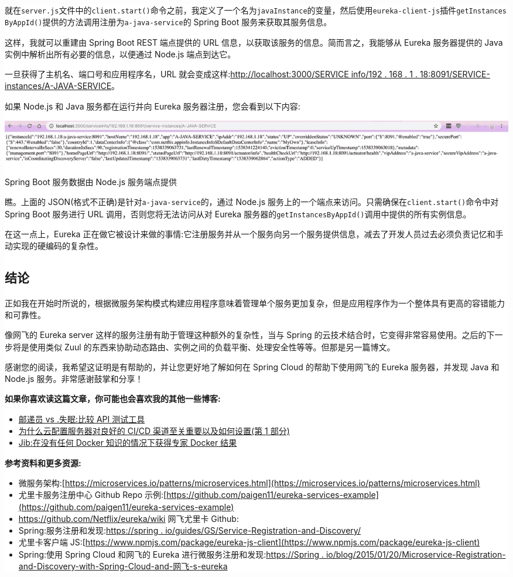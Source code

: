 就在`server.js`文件中的`client.start()`命令之前，我定义了一个名为`javaInstance`的变量，然后使用`eureka-client-js`插件`getInstancesByAppId()`提供的方法调用注册为`a-java-service`的 Spring Boot 服务来获取其服务信息。

这样，我就可以重建由 Spring Boot REST 端点提供的 URL 信息，以获取该服务的信息。简而言之，我能够从 Eureka 服务器提供的 Java 实例中解析出所有必要的信息，以便通过 Node.js 端点到达它。

一旦获得了主机名、端口号和应用程序名，URL 就会变成这样:[http://localhost:3000/SERVICE info/192 . 168 . 1 . 18:8091/SERVICE-instances/A-JAVA-SERVICE](http://localhost:3000/serviceInfo/192.168.1.18:8091/service-instances/A-JAVA-SERVICE)。

如果 Node.js 和 Java 服务都在运行并向 Eureka 服务器注册，您会看到以下内容:

![](img/74f2d3731f50e087fcc00599d2ce6eac.png)

Spring Boot 服务数据由 Node.js 服务端点提供

瞧。上面的 JSON(格式不正确)是针对`a-java-service`的，通过 Node.js 服务上的一个端点来访问。只需确保在`client.start()`命令中对 Spring Boot 服务进行 URL 调用，否则您将无法访问从对 Eureka 服务器的`getInstancesByAppId()`调用中提供的所有实例信息。

在这一点上，Eureka 正在做它被设计来做的事情:它注册服务并从一个服务向另一个服务提供信息，减去了开发人员过去必须负责记忆和手动实现的硬编码的复杂性。

## 结论

正如我在开始时所说的，根据微服务架构模式构建应用程序意味着管理单个服务更加复杂，但是应用程序作为一个整体具有更高的容错能力和可靠性。

像网飞的 Eureka server 这样的服务注册有助于管理这种额外的复杂性，当与 Spring 的云技术结合时，它变得非常容易使用。之后的下一步将是使用类似 Zuul 的东西来协助动态路由、实例之间的负载平衡、处理安全性等等。但那是另一篇博文。

感谢您的阅读，我希望这证明是有帮助的，并让您更好地了解如何在 Spring Cloud 的帮助下使用网飞的 Eureka 服务器，并发现 Java 和 Node.js 服务。非常感谢鼓掌和分享！

**如果你喜欢读这篇文章，你可能也会喜欢我的其他一些博客:**

*   [邮递员 vs .失眠:比较 API 测试工具](https://medium.com/@paigen11/postman-vs-insomnia-comparing-the-api-testing-tools-4f12099275c1)
*   [为什么云配置服务器对良好的 CI/CD 渠道至关重要以及如何设置(第 1 部分)](https://medium.com/@paigen11/why-a-cloud-config-server-is-crucial-to-a-good-ci-cd-pipeline-and-how-to-set-it-up-pt-1-fa628a125776)
*   [Jib:在没有任何 Docker 知识的情况下获得专家 Docker 结果](https://medium.com/@paigen11/jib-getting-expert-docker-results-without-any-knowledge-of-docker-ef5cba294e05)

**参考资料和更多资源:**

*   微服务架构:[https://microservices.io/patterns/microservices.html](https://microservices.io/patterns/microservices.html)
*   尤里卡服务注册中心 Github Repo 示例:[https://github.com/paigen11/eureka-services-example](https://github.com/paigen11/eureka-services-example)
*   https://github.com/Netflix/eureka/wiki 网飞尤里卡 Github:
*   Spring:服务注册和发现:[https://spring . io/guides/GS/Service-Registration-and-Discovery/](https://spring.io/guides/gs/service-registration-and-discovery/)
*   尤里卡客户端 JS:[https://www.npmjs.com/package/eureka-js-client](https://www.npmjs.com/package/eureka-js-client)
*   Spring:使用 Spring Cloud 和网飞的 Eureka 进行微服务注册和发现:[https://Spring . io/blog/2015/01/20/Microservice-Registration-and-Discovery-with-Spring-Cloud-and-网飞-s-eureka](https://spring.io/blog/2015/01/20/microservice-registration-and-discovery-with-spring-cloud-and-netflix-s-eureka)